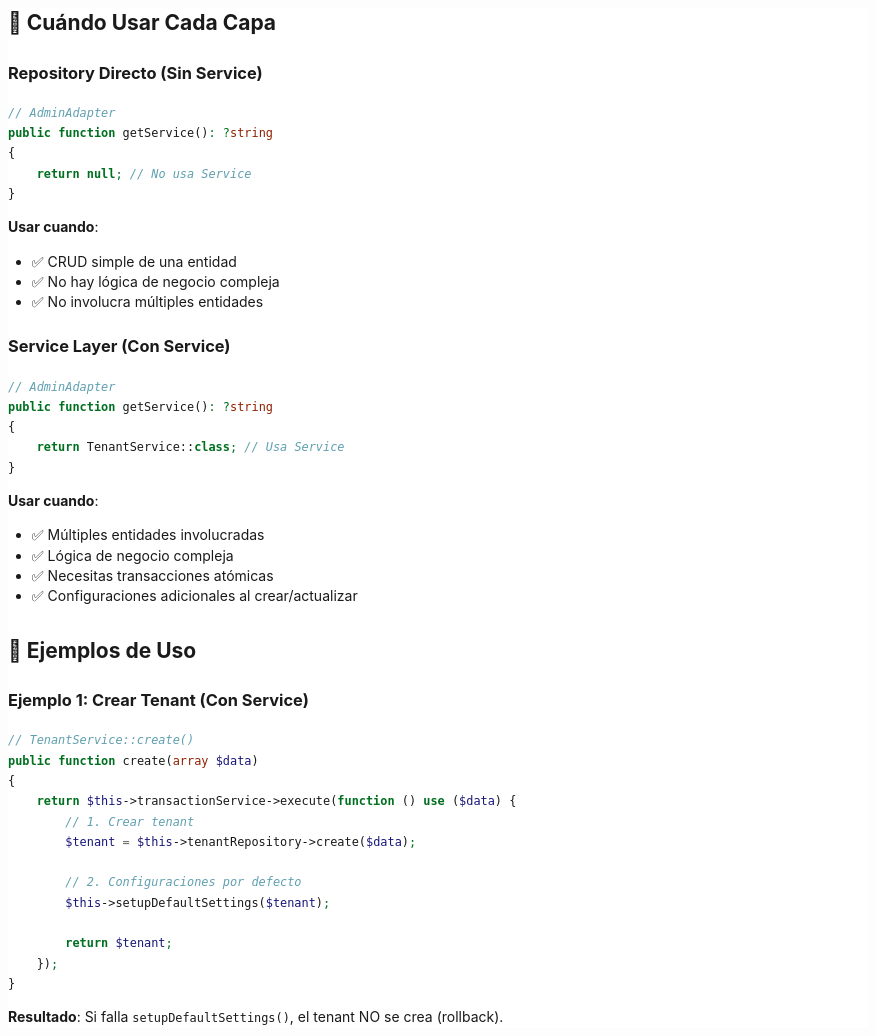 ## 🎯 Cuándo Usar Cada Capa

### **Repository Directo** (Sin Service)
```php
// AdminAdapter
public function getService(): ?string
{
    return null; // No usa Service
}
```

**Usar cuando**:
- ✅ CRUD simple de una entidad
- ✅ No hay lógica de negocio compleja
- ✅ No involucra múltiples entidades

### **Service Layer** (Con Service)
```php
// AdminAdapter
public function getService(): ?string
{
    return TenantService::class; // Usa Service
}
```

**Usar cuando**:
- ✅ Múltiples entidades involucradas
- ✅ Lógica de negocio compleja
- ✅ Necesitas transacciones atómicas
- ✅ Configuraciones adicionales al crear/actualizar

## 📝 Ejemplos de Uso

### Ejemplo 1: Crear Tenant (Con Service)

```php
// TenantService::create()
public function create(array $data)
{
    return $this->transactionService->execute(function () use ($data) {
        // 1. Crear tenant
        $tenant = $this->tenantRepository->create($data);
        
        // 2. Configuraciones por defecto
        $this->setupDefaultSettings($tenant);
        
        return $tenant;
    });
}
```

**Resultado**: Si falla `setupDefaultSettings()`, el tenant NO se crea (rollback).
